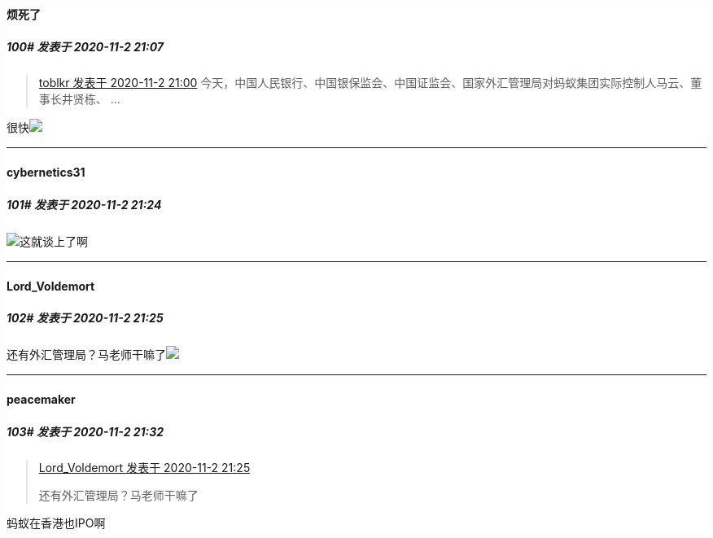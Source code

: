 ####  烦死了  
##### 100#       发表于 2020-11-2 21:07



<blockquote><a href="httphttps://bbs.saraba1st.com/2b/forum.php?mod=redirect&amp;goto=findpost&amp;pid=49263319&amp;ptid=1969823" target="_blank">toblkr 发表于 2020-11-2 21:00</a>
今天，中国人民银行、中国银保监会、中国证监会、国家外汇管理局对蚂蚁集团实际控制人马云、董事长井贤栋、 ...</blockquote>
很快<img src="https://static.saraba1st.com/image/smiley/face2017/067.png" referrerpolicy="no-referrer">







*****

####  cybernetics31  
##### 101#       发表于 2020-11-2 21:24



<img src="https://static.saraba1st.com/image/smiley/face2017/067.png" referrerpolicy="no-referrer">这就谈上了啊







*****

####  Lord_Voldemort  
##### 102#       发表于 2020-11-2 21:25




还有外汇管理局？马老师干嘛了<img src="https://static.saraba1st.com/image/smiley/face2017/067.png" referrerpolicy="no-referrer">







*****

####  peacemaker  
##### 103#       发表于 2020-11-2 21:32



<blockquote><a href="httphttps://bbs.saraba1st.com/2b/forum.php?mod=redirect&amp;goto=findpost&amp;pid=49263557&amp;ptid=1969823" target="_blank">Lord_Voldemort 发表于 2020-11-2 21:25</a>

还有外汇管理局？马老师干嘛了</blockquote>
蚂蚁在香港也IPO啊






